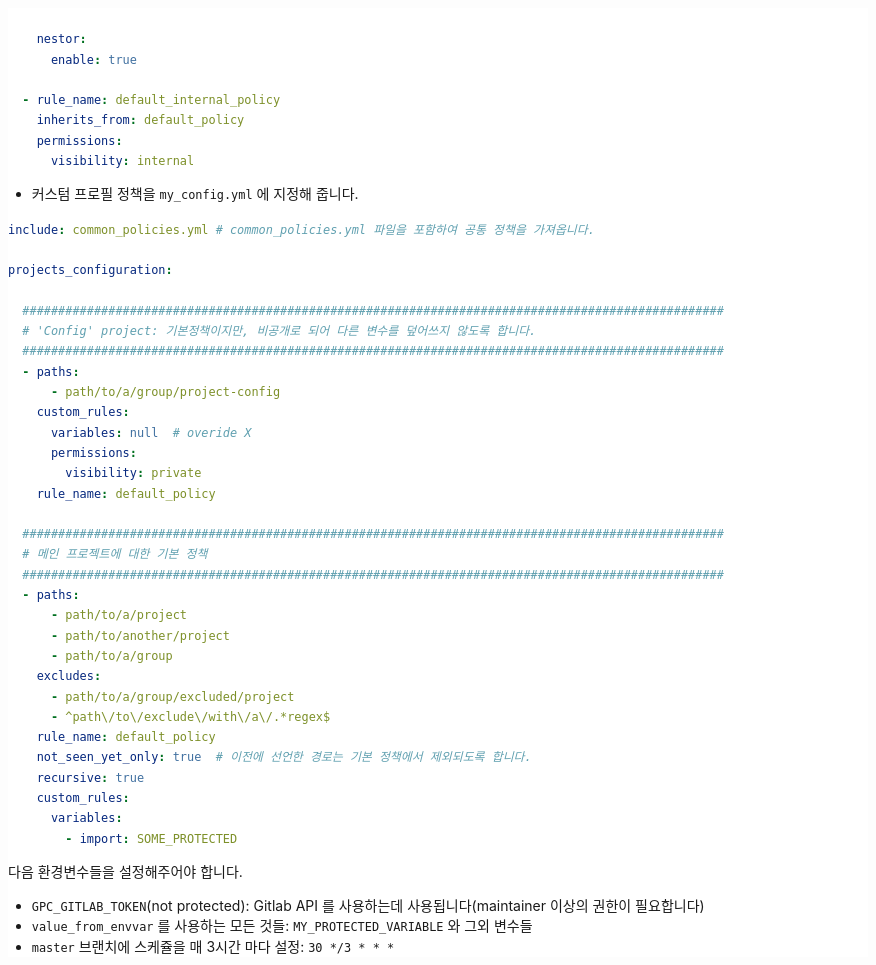 ```yaml

    nestor:
      enable: true

  - rule_name: default_internal_policy
    inherits_from: default_policy
    permissions:
      visibility: internal
```

- 커스텀 프로필 정책을 `my_config.yml` 에 지정해 줍니다.

```yaml
include: common_policies.yml # common_policies.yml 파일을 포함하여 공통 정책을 가져옵니다.

projects_configuration:

  ##################################################################################################
  # 'Config' project: 기본정책이지만, 비공개로 되어 다른 변수를 덮어쓰지 않도록 합니다.
  ##################################################################################################
  - paths:
      - path/to/a/group/project-config
    custom_rules:
      variables: null  # overide X
      permissions:
        visibility: private
    rule_name: default_policy

  ##################################################################################################
  # 메인 프로젝트에 대한 기본 정책
  ##################################################################################################
  - paths:
      - path/to/a/project
      - path/to/another/project
      - path/to/a/group
    excludes:
      - path/to/a/group/excluded/project
      - ^path\/to\/exclude\/with\/a\/.*regex$
    rule_name: default_policy
    not_seen_yet_only: true  # 이전에 선언한 경로는 기본 정책에서 제외되도록 합니다.
    recursive: true
    custom_rules:
      variables:
        - import: SOME_PROTECTED
```

다음 환경변수들을 설정해주어야 합니다.

- `GPC_GITLAB_TOKEN`(not protected): Gitlab API 를 사용하는데 사용됩니다(maintainer 이상의 권한이 필요합니다)
- `value_from_envvar` 를 사용하는 모든 것들: `MY_PROTECTED_VARIABLE` 와 그외 변수들
- `master` 브랜치에 스케쥴을 매 3시간 마다 설정: `30 */3 * * *`
